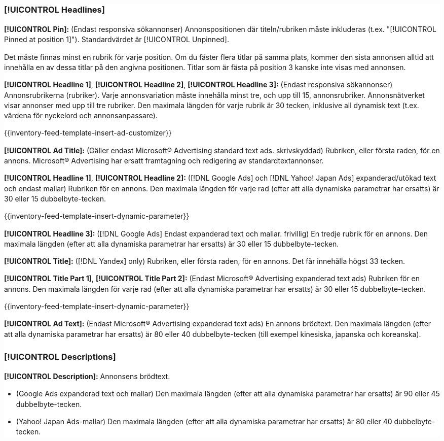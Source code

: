 ### [!UICONTROL Headlines]

**[!UICONTROL Pin]:** (Endast responsiva sökannonser) Annonspositionen där titeln/rubriken måste inkluderas (t.ex. &quot;[!UICONTROL Pinned at position 1]&quot;). Standardvärdet är [!UICONTROL Unpinned].

Det måste finnas minst en rubrik för varje position. Om du fäster flera titlar på samma plats, kommer den sista annonsen alltid att innehålla en av dessa titlar på den angivna positionen. Titlar som är fästa på position 3 kanske inte visas med annonsen.

**[!UICONTROL Headline 1]**, **[!UICONTROL Headline 2]**, **[!UICONTROL Headline 3]:** (Endast responsiva sökannonser) Annonsrubrikerna (rubriker). Varje annonsvariation måste innehålla minst tre, och upp till 15, annonsrubriker. Annonsnätverket visar annonser med upp till tre rubriker. Den maximala längden för varje rubrik är 30 tecken, inklusive all dynamisk text (t.ex. värdena för nyckelord och annonsanpassare).



{{inventory-feed-template-insert-ad-customizer}}

**[!UICONTROL Ad Title]:** (Gäller endast Microsoft® Advertising standard text ads. skrivskyddad) Rubriken, eller första raden, för en annons. Microsoft® Advertising har ersatt framtagning och redigering av standardtextannonser.

**[!UICONTROL Headline 1]**, **[!UICONTROL Headline 2]:** ([!DNL Google Ads] och [!DNL Yahoo! Japan Ads] expanderad/utökad text och endast mallar) Rubriken för en annons. Den maximala längden för varje rad (efter att alla dynamiska parametrar har ersatts) är 30 eller 15 dubbelbyte-tecken.



{{inventory-feed-template-insert-dynamic-parameter}}

**[!UICONTROL Headline 3]:** ([!DNL Google Ads] Endast expanderad text och mallar. frivillig) En tredje rubrik för en annons. Den maximala längden (efter att alla dynamiska parametrar har ersatts) är 30 eller 15 dubbelbyte-tecken.

**[!UICONTROL Title]:** ([!DNL Yandex] only) Rubriken, eller första raden, för en annons. Det får innehålla högst 33 tecken.

**[!UICONTROL Title Part 1]**, **[!UICONTROL Title Part 2]:** (Endast Microsoft® Advertising expanderad text ads) Rubriken för en annons. Den maximala längden för varje rad (efter att alla dynamiska parametrar har ersatts) är 30 eller 15 dubbelbyte-tecken.



{{inventory-feed-template-insert-dynamic-parameter}}

**[!UICONTROL Ad Text]:** (Endast Microsoft® Advertising expanderad text ads) En annons brödtext. Den maximala längden (efter att alla dynamiska parametrar har ersatts) är 80 eller 40 dubbelbyte-tecken (till exempel kinesiska, japanska och koreanska).

### [!UICONTROL Descriptions]

**[!UICONTROL Description]:** Annonsens brödtext.

* (Google Ads expanderad text och mallar) Den maximala längden (efter att alla dynamiska parametrar har ersatts) är 90 eller 45 dubbelbyte-tecken.

* (Yahoo! Japan Ads-mallar) Den maximala längden (efter att alla dynamiska parametrar har ersatts) är 80 eller 40 dubbelbyte-tecken.
